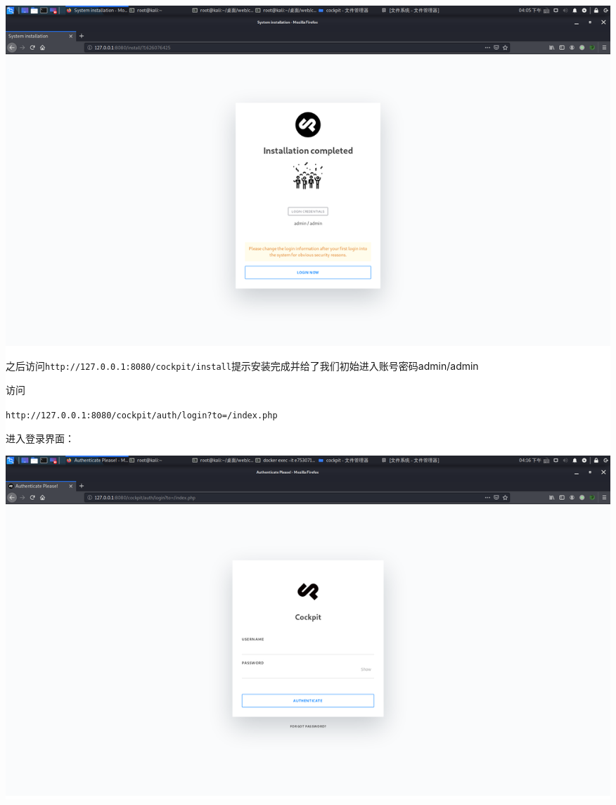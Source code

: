 ![1](nosql注入.assets/1.png)





之后访问`http://127.0.0.1:8080/cockpit/install`提示安装完成并给了我们初始进入账号密码admin/admin

访问

```
http://127.0.0.1:8080/cockpit/auth/login?to=/index.php
```

进入登录界面：

![2](nosql注入.assets/2.png)
